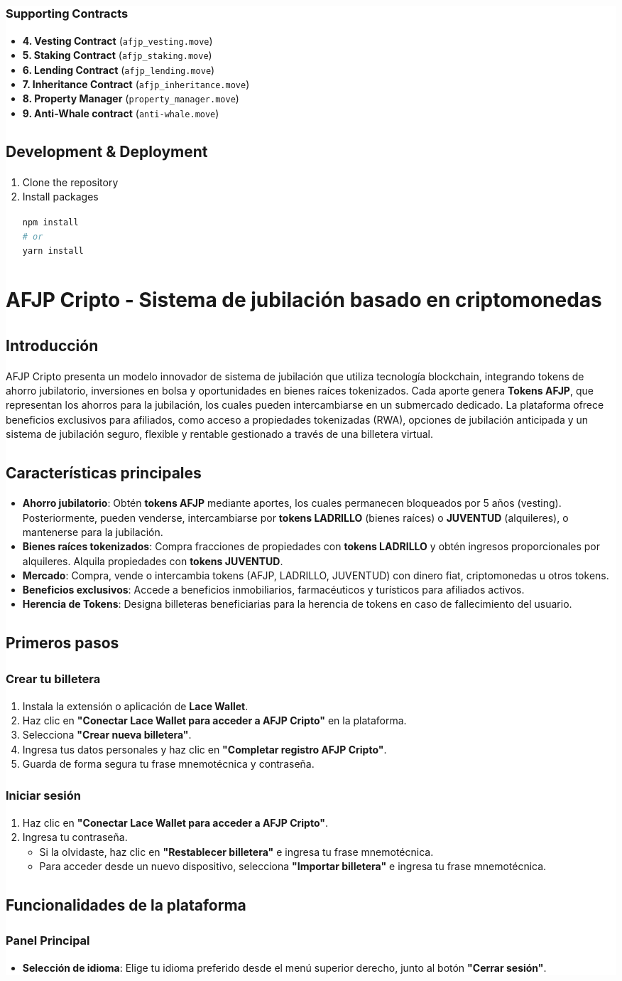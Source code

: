 ### Supporting Contracts
- **4. Vesting Contract** (`afjp_vesting.move`)
- **5. Staking Contract** (`afjp_staking.move`)
- **6. Lending Contract** (`afjp_lending.move`)
- **7. Inheritance Contract** (`afjp_inheritance.move`)
- **8. Property Manager** (`property_manager.move`)
- **9. Anti-Whale contract** (`anti-whale.move`)


## Development & Deployment

1. Clone the repository  
2. Install packages  
   ```bash
   npm install
   # or
   yarn install


# AFJP Cripto - Sistema de jubilación basado en criptomonedas

## Introducción
AFJP Cripto presenta un modelo innovador de sistema de jubilación que utiliza tecnología blockchain, integrando tokens de ahorro jubilatorio, inversiones en bolsa y oportunidades en bienes raíces tokenizados. Cada aporte genera **Tokens AFJP**, que representan los ahorros para la jubilación, los cuales pueden intercambiarse en un submercado dedicado. La plataforma ofrece beneficios exclusivos para afiliados, como acceso a propiedades tokenizadas (RWA), opciones de jubilación anticipada y un sistema de jubilación seguro, flexible y rentable gestionado a través de una billetera virtual.

## Características principales
- **Ahorro jubilatorio**: Obtén **tokens AFJP** mediante aportes, los cuales permanecen bloqueados por 5 años (vesting). Posteriormente, pueden venderse, intercambiarse por **tokens LADRILLO** (bienes raíces) o **JUVENTUD** (alquileres), o mantenerse para la jubilación.
- **Bienes raíces tokenizados**: Compra fracciones de propiedades con **tokens LADRILLO** y obtén ingresos proporcionales por alquileres. Alquila propiedades con **tokens JUVENTUD**.
- **Mercado**: Compra, vende o intercambia tokens (AFJP, LADRILLO, JUVENTUD) con dinero fiat, criptomonedas u otros tokens.
- **Beneficios exclusivos**: Accede a beneficios inmobiliarios, farmacéuticos y turísticos para afiliados activos.
- **Herencia de Tokens**: Designa billeteras beneficiarias para la herencia de tokens en caso de fallecimiento del usuario.

## Primeros pasos

### Crear tu billetera
1. Instala la extensión o aplicación de **Lace Wallet**.
2. Haz clic en **"Conectar Lace Wallet para acceder a AFJP Cripto"** en la plataforma.
3. Selecciona **"Crear nueva billetera"**.
4. Ingresa tus datos personales y haz clic en **"Completar registro AFJP Cripto"**.
5. Guarda de forma segura tu frase mnemotécnica y contraseña.

### Iniciar sesión
1. Haz clic en **"Conectar Lace Wallet para acceder a AFJP Cripto"**.
2. Ingresa tu contraseña.
   - Si la olvidaste, haz clic en **"Restablecer billetera"** e ingresa tu frase mnemotécnica.
   - Para acceder desde un nuevo dispositivo, selecciona **"Importar billetera"** e ingresa tu frase mnemotécnica.

## Funcionalidades de la plataforma

### Panel Principal
- **Selección de idioma**: Elige tu idioma preferido desde el menú superior derecho, junto al botón **"Cerrar sesión"**.
   ```
